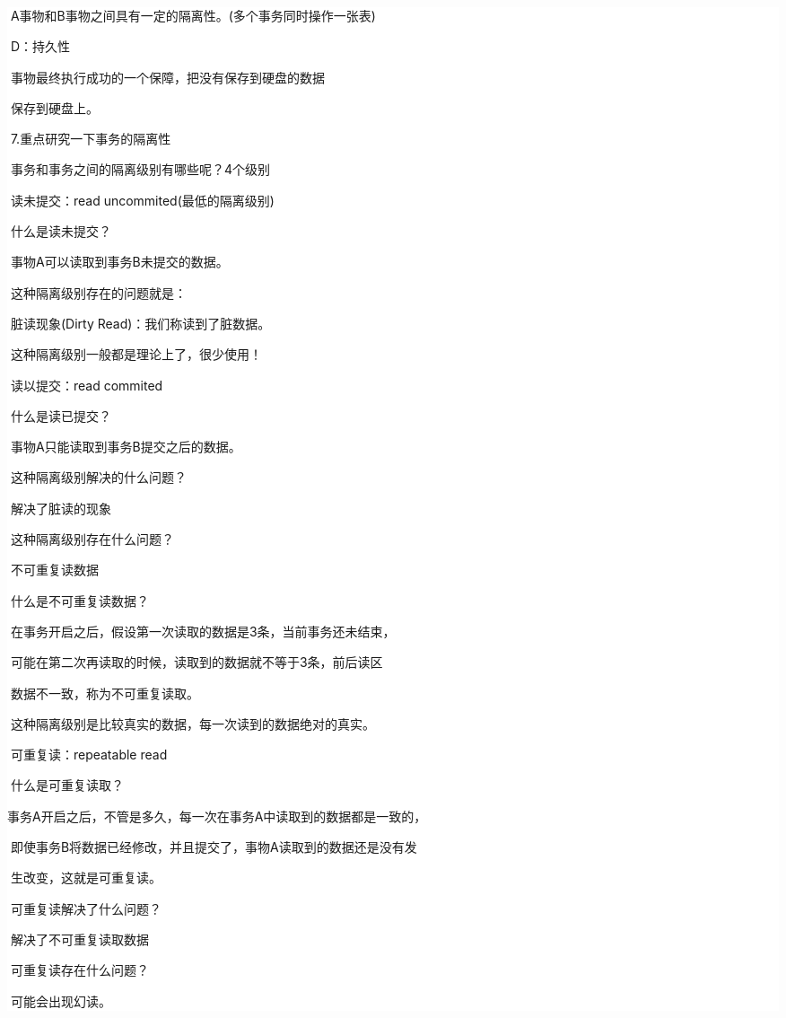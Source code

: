 ​		A事物和B事物之间具有一定的隔离性。(多个事务同时操作一张表)

​	D：持久性

​		事物最终执行成功的一个保障，把没有保存到硬盘的数据

​		保存到硬盘上。

​	7.重点研究一下事务的隔离性

​		事务和事务之间的隔离级别有哪些呢？4个级别

​		读未提交：read uncommited(最低的隔离级别)

​			什么是读未提交？

​				事物A可以读取到事务B未提交的数据。

​			这种隔离级别存在的问题就是：

​				脏读现象(Dirty Read)：我们称读到了脏数据。

​			这种隔离级别一般都是理论上了，很少使用！

​		读以提交：read commited

​			什么是读已提交？

​				事物A只能读取到事务B提交之后的数据。

​			这种隔离级别解决的什么问题？

​				解决了脏读的现象

​			这种隔离级别存在什么问题？

​				不可重复读数据

​				什么是不可重复读数据？

​					在事务开启之后，假设第一次读取的数据是3条，当前事务还未结束，

​					可能在第二次再读取的时候，读取到的数据就不等于3条，前后读区

​					数据不一致，称为不可重复读取。

​				这种隔离级别是比较真实的数据，每一次读到的数据绝对的真实。

​		可重复读：repeatable read

​			什么是可重复读取？

​				事务A开启之后，不管是多久，每一次在事务A中读取到的数据都是一致的，

​				即使事务B将数据已经修改，并且提交了，事物A读取到的数据还是没有发

​				生改变，这就是可重复读。

​			可重复读解决了什么问题？

​				解决了不可重复读取数据

​			可重复读存在什么问题？

​				可能会出现幻读。

